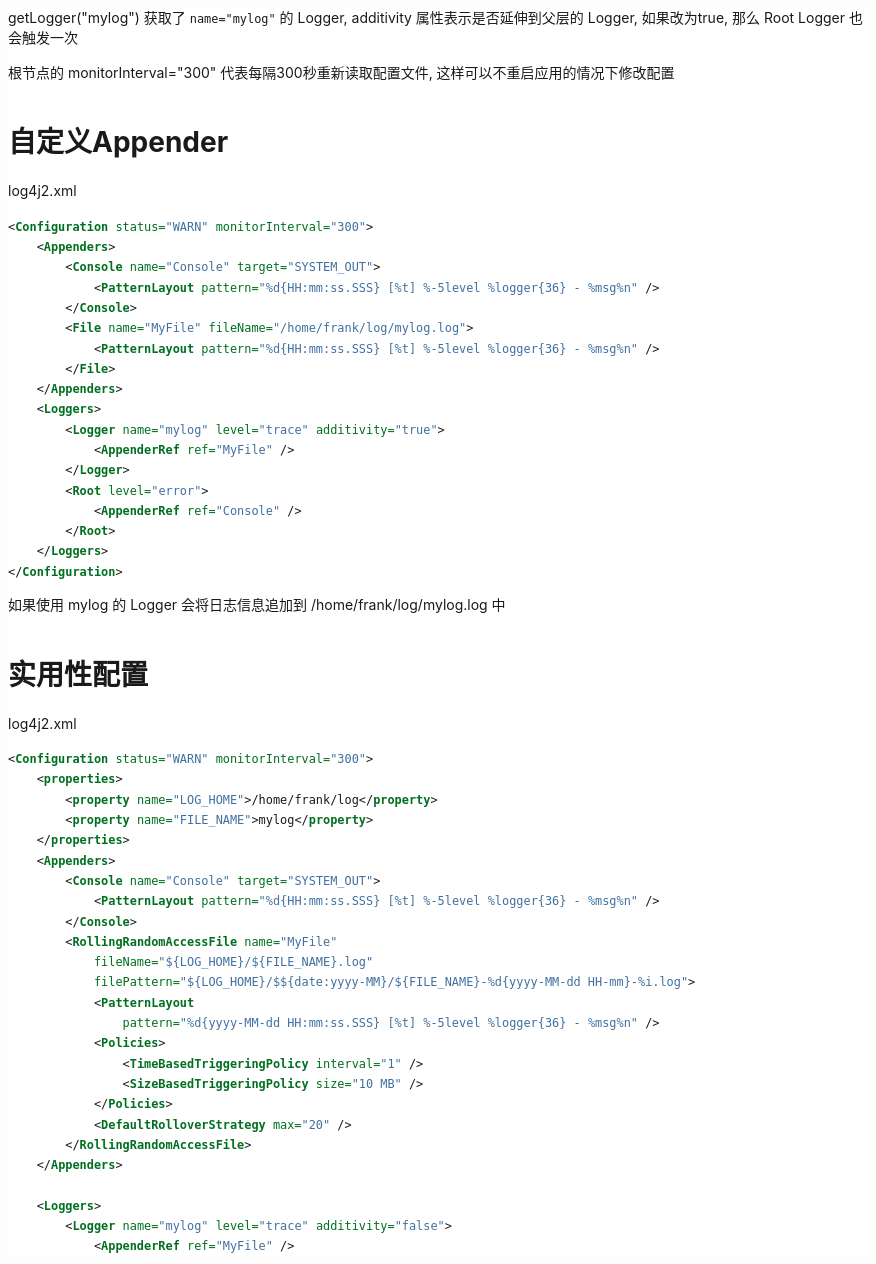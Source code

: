getLogger("mylog") 获取了 `name="mylog"` 的 Logger, additivity 属性表示是否延伸到父层的 Logger, 如果改为true, 那么 Root Logger 也会触发一次

根节点的 monitorInterval="300" 代表每隔300秒重新读取配置文件, 这样可以不重启应用的情况下修改配置



# 自定义Appender

log4j2.xml

```xml
<Configuration status="WARN" monitorInterval="300">  
    <Appenders>  
        <Console name="Console" target="SYSTEM_OUT">  
            <PatternLayout pattern="%d{HH:mm:ss.SSS} [%t] %-5level %logger{36} - %msg%n" />  
        </Console>  
        <File name="MyFile" fileName="/home/frank/log/mylog.log">  
            <PatternLayout pattern="%d{HH:mm:ss.SSS} [%t] %-5level %logger{36} - %msg%n" />  
        </File>  
    </Appenders>  
    <Loggers>  
        <Logger name="mylog" level="trace" additivity="true">  
            <AppenderRef ref="MyFile" />  
        </Logger>  
        <Root level="error">  
            <AppenderRef ref="Console" />  
        </Root>  
    </Loggers>  
</Configuration>  
```

如果使用 mylog 的 Logger 会将日志信息追加到 /home/frank/log/mylog.log 中



# 实用性配置

log4j2.xml

```xml
<Configuration status="WARN" monitorInterval="300">  
    <properties>  
        <property name="LOG_HOME">/home/frank/log</property>  
        <property name="FILE_NAME">mylog</property>  
    </properties>  
    <Appenders>  
        <Console name="Console" target="SYSTEM_OUT">  
            <PatternLayout pattern="%d{HH:mm:ss.SSS} [%t] %-5level %logger{36} - %msg%n" />  
        </Console>  
        <RollingRandomAccessFile name="MyFile"  
            fileName="${LOG_HOME}/${FILE_NAME}.log"  
            filePattern="${LOG_HOME}/$${date:yyyy-MM}/${FILE_NAME}-%d{yyyy-MM-dd HH-mm}-%i.log">  
            <PatternLayout  
                pattern="%d{yyyy-MM-dd HH:mm:ss.SSS} [%t] %-5level %logger{36} - %msg%n" />  
            <Policies>  
                <TimeBasedTriggeringPolicy interval="1" />  
                <SizeBasedTriggeringPolicy size="10 MB" />  
            </Policies>  
            <DefaultRolloverStrategy max="20" />  
        </RollingRandomAccessFile>  
    </Appenders>  
  
    <Loggers>  
        <Logger name="mylog" level="trace" additivity="false">  
            <AppenderRef ref="MyFile" />  
```